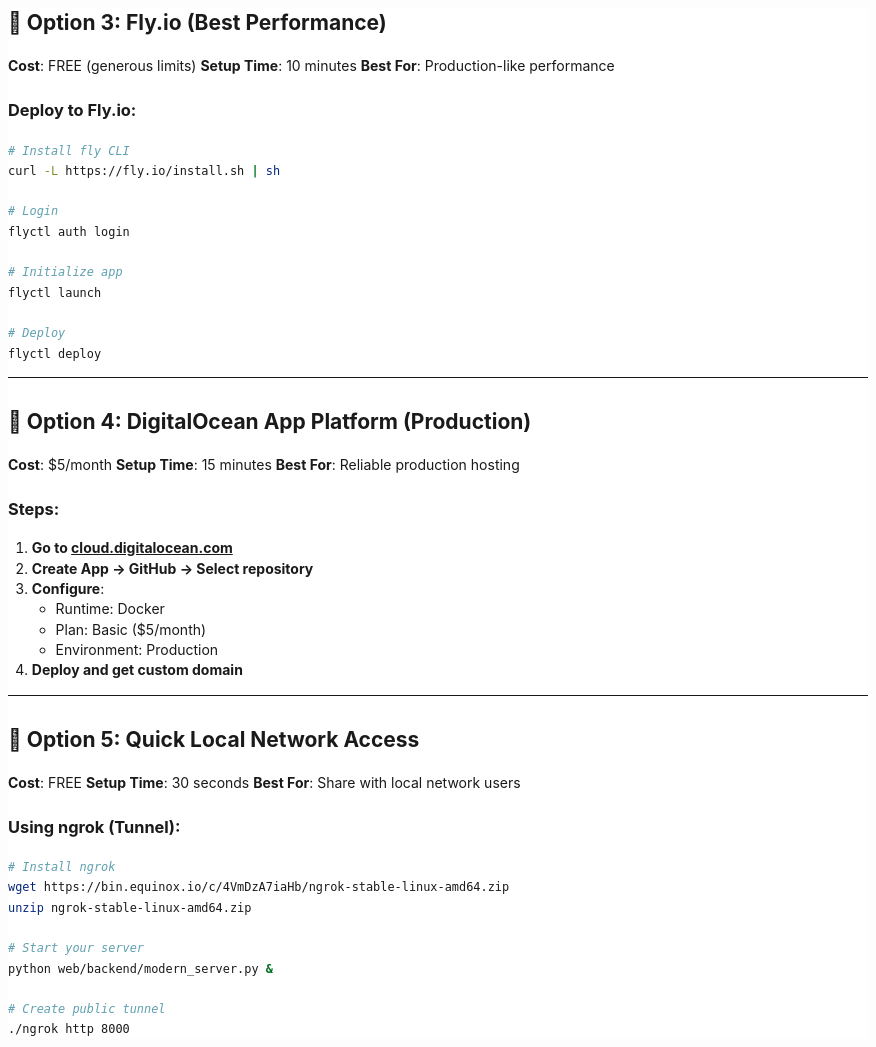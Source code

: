 
## 🎯 Option 3: Fly.io (Best Performance)

**Cost**: FREE (generous limits)
**Setup Time**: 10 minutes
**Best For**: Production-like performance

### Deploy to Fly.io:
```bash
# Install fly CLI
curl -L https://fly.io/install.sh | sh

# Login
flyctl auth login

# Initialize app
flyctl launch

# Deploy
flyctl deploy
```

---

## 🎯 Option 4: DigitalOcean App Platform (Production)

**Cost**: $5/month
**Setup Time**: 15 minutes
**Best For**: Reliable production hosting

### Steps:
1. **Go to [cloud.digitalocean.com](https://cloud.digitalocean.com)**
2. **Create App → GitHub → Select repository**
3. **Configure**:
   - Runtime: Docker
   - Plan: Basic ($5/month)
   - Environment: Production
4. **Deploy and get custom domain**

---

## 🎯 Option 5: Quick Local Network Access

**Cost**: FREE
**Setup Time**: 30 seconds
**Best For**: Share with local network users

### Using ngrok (Tunnel):
```bash
# Install ngrok
wget https://bin.equinox.io/c/4VmDzA7iaHb/ngrok-stable-linux-amd64.zip
unzip ngrok-stable-linux-amd64.zip

# Start your server
python web/backend/modern_server.py &

# Create public tunnel
./ngrok http 8000
```
